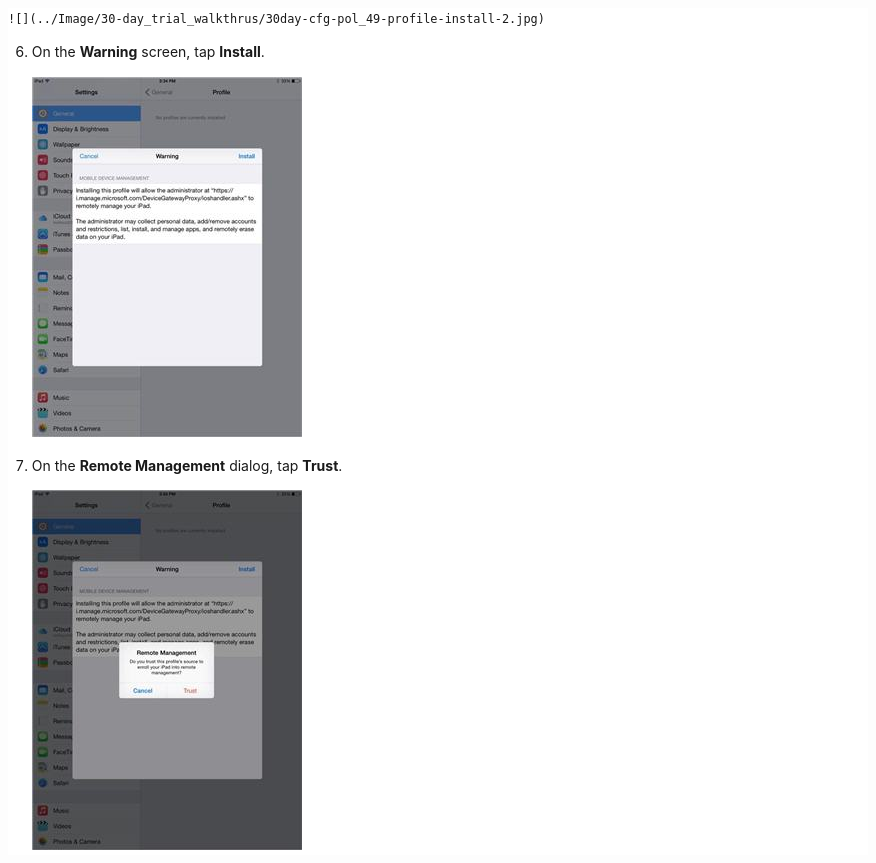     ![](../Image/30-day_trial_walkthrus/30day-cfg-pol_49-profile-install-2.jpg)

6.  On the **Warning** screen, tap **Install**.

    ![](../Image/30-day_trial_walkthrus/30day-cfg-pol_50-warning-install-3.jpg)

7.  On the **Remote Management** dialog, tap **Trust**.

    ![](../Image/30-day_trial_walkthrus/30day-cfg-pol_51-remt-mgmt-trust.jpg)
